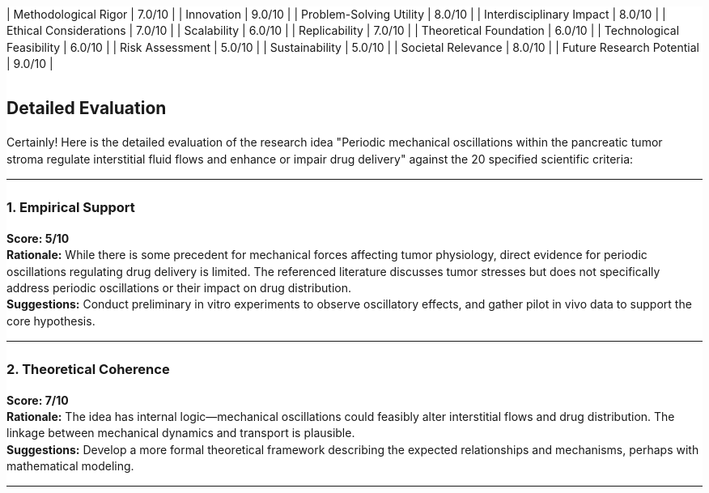 | Methodological Rigor | 7.0/10 |
| Innovation | 9.0/10 |
| Problem-Solving Utility | 8.0/10 |
| Interdisciplinary Impact | 8.0/10 |
| Ethical Considerations | 7.0/10 |
| Scalability | 6.0/10 |
| Replicability | 7.0/10 |
| Theoretical Foundation | 6.0/10 |
| Technological Feasibility | 6.0/10 |
| Risk Assessment | 5.0/10 |
| Sustainability | 5.0/10 |
| Societal Relevance | 8.0/10 |
| Future Research Potential | 9.0/10 |

## Detailed Evaluation

Certainly! Here is the detailed evaluation of the research idea "Periodic mechanical oscillations within the pancreatic tumor stroma regulate interstitial fluid flows and enhance or impair drug delivery" against the 20 specified scientific criteria:

---

### 1. Empirical Support
**Score: 5/10**  
**Rationale:** While there is some precedent for mechanical forces affecting tumor physiology, direct evidence for periodic oscillations regulating drug delivery is limited. The referenced literature discusses tumor stresses but does not specifically address periodic oscillations or their impact on drug distribution.  
**Suggestions:** Conduct preliminary in vitro experiments to observe oscillatory effects, and gather pilot in vivo data to support the core hypothesis.

---

### 2. Theoretical Coherence
**Score: 7/10**  
**Rationale:** The idea has internal logic—mechanical oscillations could feasibly alter interstitial flows and drug distribution. The linkage between mechanical dynamics and transport is plausible.  
**Suggestions:** Develop a more formal theoretical framework describing the expected relationships and mechanisms, perhaps with mathematical modeling.

---
